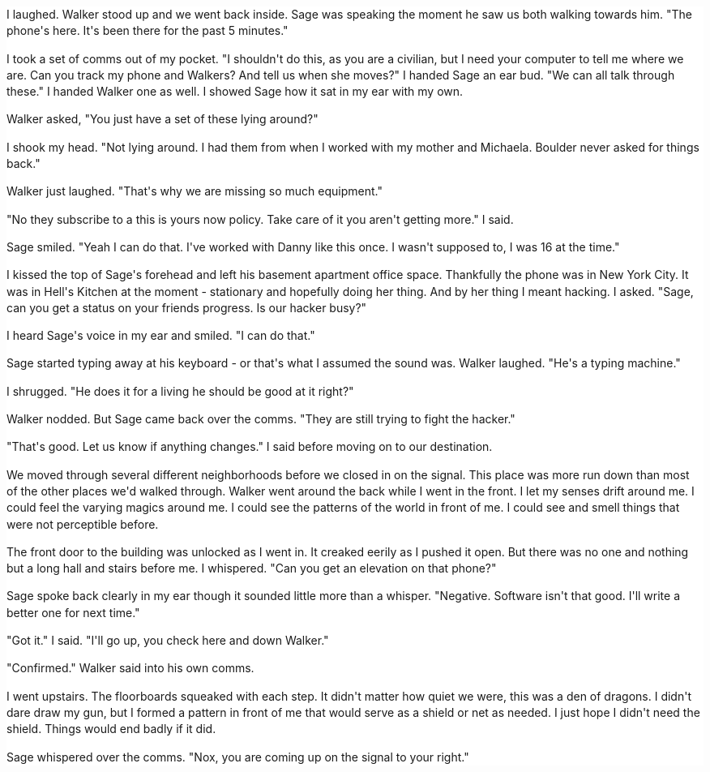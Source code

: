 I laughed.  Walker stood up and we went back inside.  Sage was speaking the moment he saw us both walking towards him.  "The phone's here.  It's been there for the past 5 minutes."

I took a set of comms out of my pocket. "I shouldn't do this, as you are a civilian, but I need your computer to tell me where we are.  Can you track my phone and Walkers?  And tell us when she moves?"  I handed Sage an ear bud. "We can all talk through these."  I handed Walker one as well.  I showed Sage how it sat in my ear with my own.  

Walker asked, "You just have a set of these lying around?"

I shook my head.  "Not lying around.  I had them from when I worked with my mother and Michaela.  Boulder never asked for things back."

Walker just laughed.  "That's why we are missing so much equipment."

"No they subscribe to a this is yours now policy.  Take care of it you aren't getting more."  I said.

Sage smiled.  "Yeah I can do that.  I've worked with Danny like this once.  I wasn't supposed to, I was 16 at the time."

I kissed the top of Sage's forehead and left his basement apartment office space.  Thankfully the phone was in New York City.  It was in Hell's Kitchen at the moment - stationary and hopefully doing her thing.  And by her thing I meant hacking.  I asked.  "Sage, can you get a status on your friends progress.  Is our hacker busy?"

I heard Sage's voice in my ear and smiled.  "I can do that."

Sage started typing away at his keyboard - or that's what I assumed the sound was.  Walker laughed.  "He's a typing machine."

I shrugged. "He does it for a living he should be good at it right?"

Walker nodded.  But Sage came back over the comms.  "They are still trying to fight the hacker."

"That's good.  Let us know if anything changes."  I said before moving on to our destination.

We moved through several different neighborhoods before we closed in on the signal.  This place was more run down than most of the other places we'd walked through.  Walker went around the back while I went in the front.  I let my senses drift around me.  I could feel the varying magics around me.  I could see the patterns of the world in front of me.  I could see and smell things that were not perceptible before.

The front door to the building was unlocked as I went in.  It creaked eerily as I pushed it open.  But there was no one and nothing but a long hall and stairs before me.  I whispered.  "Can you get an elevation on that phone?"

Sage spoke back clearly in my ear though it sounded little more than a whisper.  "Negative.  Software isn't that good.  I'll write a better one for next time."

"Got it."  I said.  "I'll go up, you check here and down Walker."

"Confirmed."  Walker said into his own comms.  

I went upstairs.  The floorboards squeaked with each step.  It didn't matter how quiet we were, this was a den of dragons.  I didn't dare draw my gun, but I formed a pattern in front of me that would serve as a shield or net as needed.  I just hope I didn't need the shield.  Things would end badly if it did.

Sage whispered over the comms.  "Nox, you are coming up on the signal to your right."
